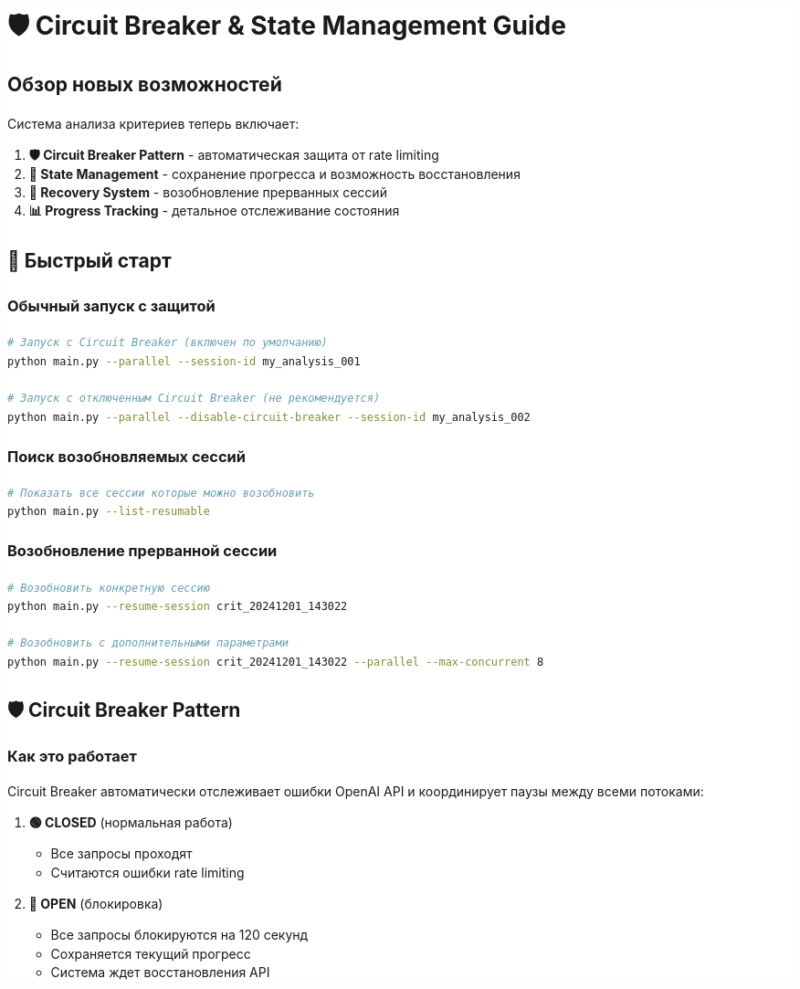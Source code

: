 # 🛡️ Circuit Breaker & State Management Guide

## Обзор новых возможностей

Система анализа критериев теперь включает:

1. **🛡️ Circuit Breaker Pattern** - автоматическая защита от rate limiting
2. **💾 State Management** - сохранение прогресса и возможность восстановления
3. **🔄 Recovery System** - возобновление прерванных сессий
4. **📊 Progress Tracking** - детальное отслеживание состояния

## 🚀 Быстрый старт

### Обычный запуск с защитой
```bash
# Запуск с Circuit Breaker (включен по умолчанию)
python main.py --parallel --session-id my_analysis_001

# Запуск с отключенным Circuit Breaker (не рекомендуется)
python main.py --parallel --disable-circuit-breaker --session-id my_analysis_002
```

### Поиск возобновляемых сессий
```bash
# Показать все сессии которые можно возобновить
python main.py --list-resumable
```

### Возобновление прерванной сессии
```bash
# Возобновить конкретную сессию
python main.py --resume-session crit_20241201_143022

# Возобновить с дополнительными параметрами
python main.py --resume-session crit_20241201_143022 --parallel --max-concurrent 8
```

## 🛡️ Circuit Breaker Pattern

### Как это работает

Circuit Breaker автоматически отслеживает ошибки OpenAI API и координирует паузы между всеми потоками:

1. **🟢 CLOSED** (нормальная работа)
   - Все запросы проходят
   - Считаются ошибки rate limiting

2. **🔴 OPEN** (блокировка)
   - Все запросы блокируются на 120 секунд
   - Сохраняется текущий прогресс
   - Система ждет восстановления API
